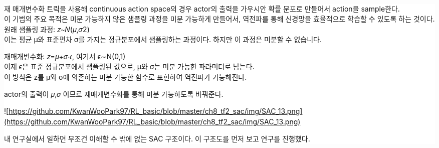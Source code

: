 재 매개변수화 트릭을 사용해 continuous action space의 경우 actor의 출력을 가우시안 확률 분포로 만들어서 action을 sample한다.  
이 기법의 주요 목적은 미분 가능하지 않은 샘플링 과정을 미분 가능하게 만들어서, 역전파를 통해 신경망을 효율적으로 학습할 수 있도록 하는 것이다.  
원래 샘플링 과정:
𝑧∼𝑁(𝜇,𝜎2)  
이는 평균 μ와 표준편차 σ를 가지는 정규분포에서 샘플링하는 과정이다. 하지만 이 과정은 미분할 수 없습니다.  

재매개변수화:
𝑧=𝜇+𝜎⋅𝜖, 여기서 ϵ∼N(0,1)  
이제 ϵ은 표준 정규분포에서 샘플링된 값으로, μ와 σ는 미분 가능한 파라미터로 남는다.  
이 방식은 z를 μ와 σ에 의존하는 미분 가능한 함수로 표현하여 역전파가 가능해진다.  

actor의 출력이 𝜇,𝜎 이므로 재매개변수화를 통해 미분 가능하도록 바꿔준다.  

![https://github.com/KwanWooPark97/RL_basic/blob/master/ch8_tf2_sac/img/SAC_13.png](https://github.com/KwanWooPark97/RL_basic/blob/master/ch8_tf2_sac/img/SAC_13.png)  

내 연구실에서 일하면 무조건 이해할 수 밖에 없는 SAC 구조이다. 이 구조도를 먼저 보고 연구를 진행했다.  
